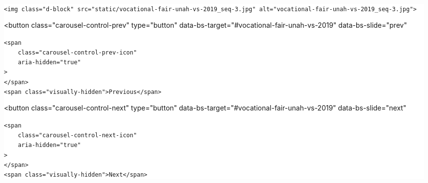     <img class="d-block" src="static/vocational-fair-unah-vs-2019_seq-3.jpg" alt="vocational-fair-unah-vs-2019_seq-3.jpg">
</div>
</div>


<button
    class="carousel-control-prev"
    type="button"
    data-bs-target="#vocational-fair-unah-vs-2019"
    data-bs-slide="prev"
>
    <span
        class="carousel-control-prev-icon"
        aria-hidden="true"
    >
    </span>
    <span class="visually-hidden">Previous</span>
</button>

<button
    class="carousel-control-next"
    type="button"
    data-bs-target="#vocational-fair-unah-vs-2019"
    data-bs-slide="next"
>
    <span
        class="carousel-control-next-icon"
        aria-hidden="true"
    >
    </span>
    <span class="visually-hidden">Next</span>
</button>
